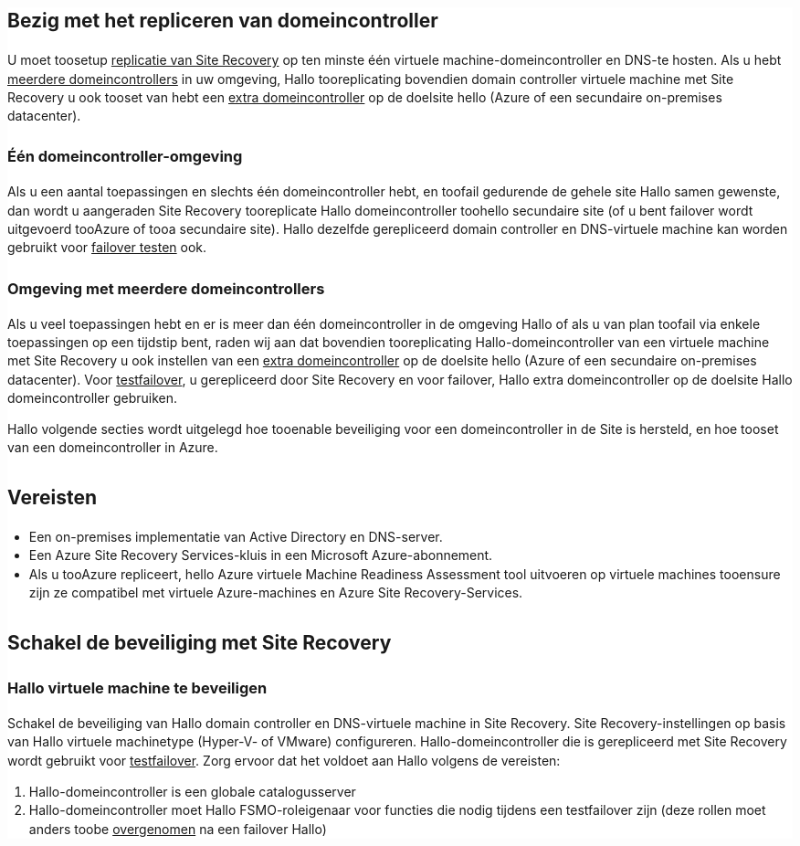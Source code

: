 ## <a name="replicating-domain-controller"></a>Bezig met het repliceren van domeincontroller

U moet toosetup [replicatie van Site Recovery](#enable-protection-using-site-recovery) op ten minste één virtuele machine-domeincontroller en DNS-te hosten. Als u hebt [meerdere domeincontrollers](#environment-with-multiple-domain-controllers) in uw omgeving, Hallo tooreplicating bovendien domain controller virtuele machine met Site Recovery u ook tooset van hebt een [extra domeincontroller](#protect-active-directory-with-active-directory-replication) op de doelsite hello (Azure of een secundaire on-premises datacenter). 

### <a name="single-domain-controller-environment"></a>Één domeincontroller-omgeving
Als u een aantal toepassingen en slechts één domeincontroller hebt, en toofail gedurende de gehele site Hallo samen gewenste, dan wordt u aangeraden Site Recovery tooreplicate Hallo domeincontroller toohello secundaire site (of u bent failover wordt uitgevoerd tooAzure of tooa secundaire site). Hallo dezelfde gerepliceerd domain controller en DNS-virtuele machine kan worden gebruikt voor [failover testen](#test-failover-considerations) ook.

### <a name="environment-with-multiple-domain-controllers"></a>Omgeving met meerdere domeincontrollers
Als u veel toepassingen hebt en er is meer dan één domeincontroller in de omgeving Hallo of als u van plan toofail via enkele toepassingen op een tijdstip bent, raden wij aan dat bovendien tooreplicating Hallo-domeincontroller van een virtuele machine met Site Recovery u ook instellen van een [extra domeincontroller](#protect-active-directory-with-active-directory-replication) op de doelsite hello (Azure of een secundaire on-premises datacenter). Voor [testfailover](#test-failover-considerations), u gerepliceerd door Site Recovery en voor failover, Hallo extra domeincontroller op de doelsite Hallo domeincontroller gebruiken. 


Hallo volgende secties wordt uitgelegd hoe tooenable beveiliging voor een domeincontroller in de Site is hersteld, en hoe tooset van een domeincontroller in Azure.

## <a name="prerequisites"></a>Vereisten
* Een on-premises implementatie van Active Directory en DNS-server.
* Een Azure Site Recovery Services-kluis in een Microsoft Azure-abonnement.
* Als u tooAzure repliceert, hello Azure virtuele Machine Readiness Assessment tool uitvoeren op virtuele machines tooensure zijn ze compatibel met virtuele Azure-machines en Azure Site Recovery-Services.

## <a name="enable-protection-using-site-recovery"></a>Schakel de beveiliging met Site Recovery
### <a name="protect-hello-virtual-machine"></a>Hallo virtuele machine te beveiligen
Schakel de beveiliging van Hallo domain controller en DNS-virtuele machine in Site Recovery. Site Recovery-instellingen op basis van Hallo virtuele machinetype (Hyper-V- of VMware) configureren. Hallo-domeincontroller die is gerepliceerd met Site Recovery wordt gebruikt voor [testfailover](#test-failover-considerations). Zorg ervoor dat het voldoet aan Hallo volgens de vereisten:

1. Hallo-domeincontroller is een globale catalogusserver
2. Hallo-domeincontroller moet Hallo FSMO-roleigenaar voor functies die nodig tijdens een testfailover zijn (deze rollen moet anders toobe [overgenomen](http://aka.ms/ad_seize_fsmo) na een failover Hallo)
